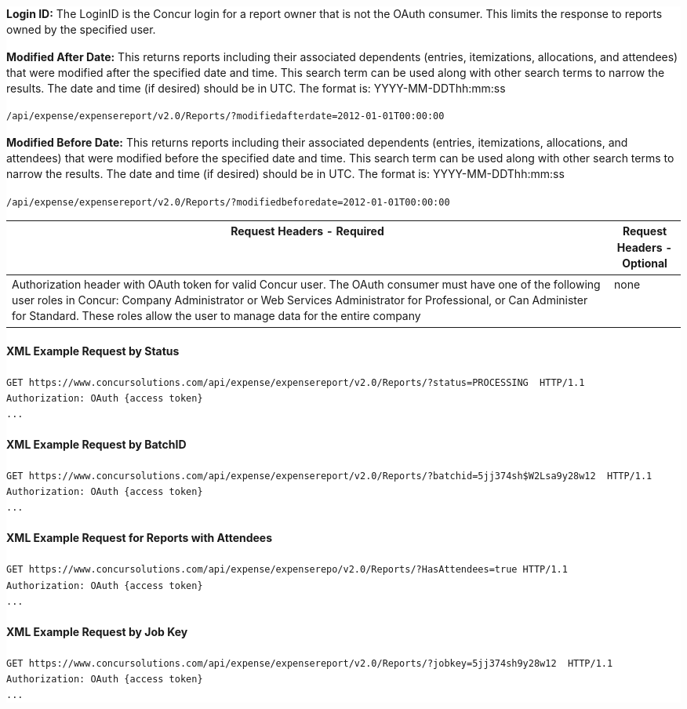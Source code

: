 **Login ID:** The LoginID is the Concur login for a report owner that is not the OAuth consumer. This limits the response to reports owned by the specified user.  

**Modified After Date:** This returns reports including their associated dependents (entries, itemizations, allocations, and attendees) that were modified after the specified date and time. This search term can be used along with other search terms to narrow the results. The date and time (if desired) should be in UTC. The format is: YYYY-MM-DDThh:mm:ss  

`/api/expense/expensereport/v2.0/Reports/?modifiedafterdate=2012-01-01T00:00:00`

**Modified Before Date:** This returns reports including their associated dependents (entries, itemizations, allocations, and attendees) that were modified before the specified date and time. This search term can be used along with other search terms to narrow the results. The date and time (if desired) should be in UTC. The format is: YYYY-MM-DDThh:mm:ss  

`/api/expense/expensereport/v2.0/Reports/?modifiedbeforedate=2012-01-01T00:00:00`

Request Headers - Required | Request Headers - Optional
-----|------
Authorization header with OAuth token for valid Concur user. The OAuth consumer must have one of the following user roles in Concur: Company Administrator or Web Services Administrator for Professional, or Can Administer for Standard. These roles allow the user to manage data for the entire company | none

#### XML Example Request by Status

```http
GET https://www.concursolutions.com/api/expense/expensereport/v2.0/Reports/?status=PROCESSING  HTTP/1.1
Authorization: OAuth {access token}
...
```

#### XML Example Request by BatchID

```http
GET https://www.concursolutions.com/api/expense/expensereport/v2.0/Reports/?batchid=5jj374sh$W2Lsa9y28w12  HTTP/1.1
Authorization: OAuth {access token}
...
```

#### XML Example Request for Reports with Attendees

```http
GET https://www.concursolutions.com/api/expense/expenserepo/v2.0/Reports/?HasAttendees=true HTTP/1.1
Authorization: OAuth {access token}
...
```

#### XML Example Request by Job Key

```http
GET https://www.concursolutions.com/api/expense/expensereport/v2.0/Reports/?jobkey=5jj374sh9y28w12  HTTP/1.1
Authorization: OAuth {access token}
...
```
